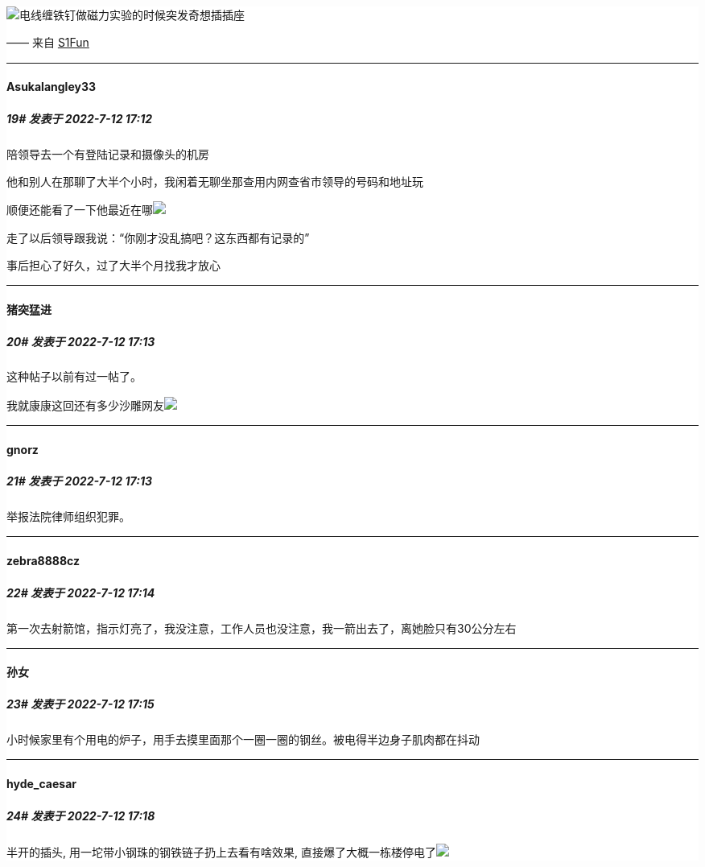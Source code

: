 <img src="https://static.saraba1st.com/image/smiley/face2017/009.gif" referrerpolicy="no-referrer">电线缠铁钉做磁力实验的时候突发奇想插插座

—— 来自 [S1Fun](https://s1fun.koalcat.com)

*****

####  Asukalangley33  
##### 19#       发表于 2022-7-12 17:12

陪领导去一个有登陆记录和摄像头的机房

他和别人在那聊了大半个小时，我闲着无聊坐那查用内网查省市领导的号码和地址玩

顺便还能看了一下他最近在哪<img src="https://static.saraba1st.com/image/smiley/face2017/068.png" referrerpolicy="no-referrer">

走了以后领导跟我说：“你刚才没乱搞吧？这东西都有记录的”

事后担心了好久，过了大半个月找我才放心

*****

####  猪突猛进  
##### 20#       发表于 2022-7-12 17:13

这种帖子以前有过一帖了。

我就康康这回还有多少沙雕网友<img src="https://static.saraba1st.com/image/smiley/face2017/067.png" referrerpolicy="no-referrer">

*****

####  gnorz  
##### 21#       发表于 2022-7-12 17:13

举报法院律师组织犯罪。

*****

####  zebra8888cz  
##### 22#       发表于 2022-7-12 17:14

第一次去射箭馆，指示灯亮了，我没注意，工作人员也没注意，我一箭出去了，离她脸只有30公分左右

*****

####  孙女  
##### 23#       发表于 2022-7-12 17:15

小时候家里有个用电的炉子，用手去摸里面那个一圈一圈的钢丝。被电得半边身子肌肉都在抖动

*****

####  hyde_caesar  
##### 24#       发表于 2022-7-12 17:18

半开的插头, 用一坨带小钢珠的钢铁链子扔上去看有啥效果, 直接爆了大概一栋楼停电了<img src="https://static.saraba1st.com/image/smiley/face2017/001.png" referrerpolicy="no-referrer">
